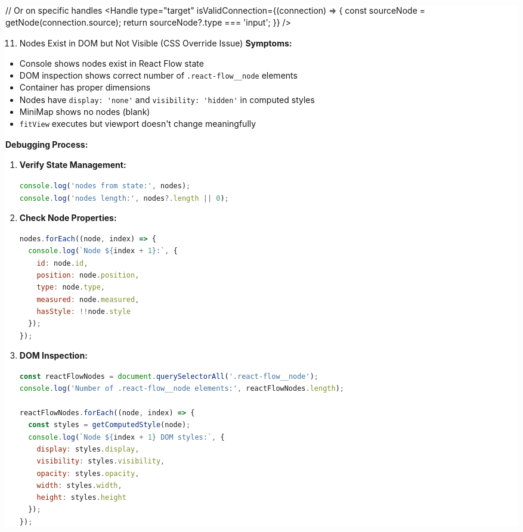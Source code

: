 // Or on specific handles
<Handle
  type="target"
  isValidConnection={(connection) => {
    const sourceNode = getNode(connection.source);
    return sourceNode?.type === 'input';
  }}
/>

11. Nodes Exist in DOM but Not Visible (CSS Override Issue)
**Symptoms:**
- Console shows nodes exist in React Flow state
- DOM inspection shows correct number of `.react-flow__node` elements
- Container has proper dimensions
- Nodes have `display: 'none'` and `visibility: 'hidden'` in computed styles
- MiniMap shows no nodes (blank)
- `fitView` executes but viewport doesn't change meaningfully

**Debugging Process:**
1. **Verify State Management:**
   ```javascript
   console.log('nodes from state:', nodes);
   console.log('nodes length:', nodes?.length || 0);
   ```

2. **Check Node Properties:**
   ```javascript
   nodes.forEach((node, index) => {
     console.log(`Node ${index + 1}:`, {
       id: node.id,
       position: node.position,
       type: node.type,
       measured: node.measured,
       hasStyle: !!node.style
     });
   });
   ```

3. **DOM Inspection:**
   ```javascript
   const reactFlowNodes = document.querySelectorAll('.react-flow__node');
   console.log('Number of .react-flow__node elements:', reactFlowNodes.length);
   
   reactFlowNodes.forEach((node, index) => {
     const styles = getComputedStyle(node);
     console.log(`Node ${index + 1} DOM styles:`, {
       display: styles.display,
       visibility: styles.visibility,
       opacity: styles.opacity,
       width: styles.width,
       height: styles.height
     });
   });
   ```
